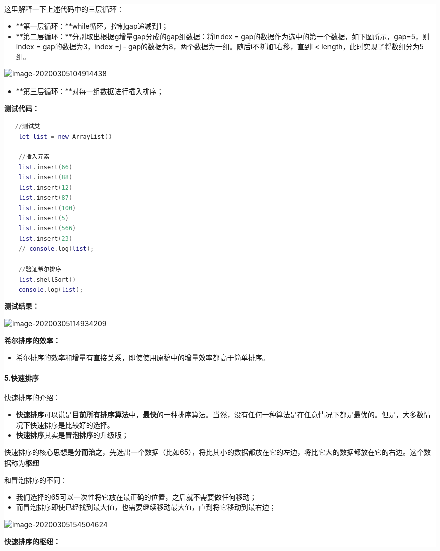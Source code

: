这里解释一下上述代码中的三层循环：

- **第一层循环：**while循环，控制gap递减到1；
- **第二层循环：**分别取出根据g增量gap分成的gap组数据：将index = gap的数据作为选中的第一个数据，如下图所示，gap=5，则index = gap的数据为3，index =j - gap的数据为8，两个数据为一组。随后i不断加1右移，直到i < length，此时实现了将数组分为5组。

![image-20200305104914438](https://gitee.com/ahuntsun/BlogImgs/raw/master/%E6%95%B0%E6%8D%AE%E7%BB%93%E6%9E%84%E4%B8%8E%E7%AE%97%E6%B3%95/%E6%8E%92%E5%BA%8F%E7%AE%97%E6%B3%95/21.5.png)

- **第三层循环：**对每一组数据进行插入排序；

**测试代码：**

```lua
   //测试类
    let list = new ArrayList()

    //插入元素
    list.insert(66)
    list.insert(88)
    list.insert(12)
    list.insert(87)
    list.insert(100)
    list.insert(5)
    list.insert(566)
    list.insert(23)
    // console.log(list);

    //验证希尔排序
    list.shellSort()
    console.log(list);
```

**测试结果：**

![image-20200305114934209](https://gitee.com/ahuntsun/BlogImgs/raw/master/%E6%95%B0%E6%8D%AE%E7%BB%93%E6%9E%84%E4%B8%8E%E7%AE%97%E6%B3%95/%E6%8E%92%E5%BA%8F%E7%AE%97%E6%B3%95/22.png)

**希尔排序的效率：**

- 希尔排序的效率和增量有直接关系，即使使用原稿中的增量效率都高于简单排序。

#### 5.快速排序

快速排序的介绍：

- **快速排序**可以说是**目前所有排序算法**中，**最快**的一种排序算法。当然，没有任何一种算法是在任意情况下都是最优的。但是，大多数情况下快速排序是比较好的选择。
- **快速排序**其实是**冒泡排序**的升级版；

快速排序的核心思想是**分而治之**，先选出一个数据（比如65），将比其小的数据都放在它的左边，将比它大的数据都放在它的右边。这个数据称为**枢纽**

和冒泡排序的不同：

- 我们选择的65可以一次性将它放在最正确的位置，之后就不需要做任何移动；
- 而冒泡排序即使已经找到最大值，也需要继续移动最大值，直到将它移动到最右边；

![image-20200305154504624](https://gitee.com/ahuntsun/BlogImgs/raw/master/%E6%95%B0%E6%8D%AE%E7%BB%93%E6%9E%84%E4%B8%8E%E7%AE%97%E6%B3%95/%E6%8E%92%E5%BA%8F%E7%AE%97%E6%B3%95/23.png)

**快速排序的枢纽：**
